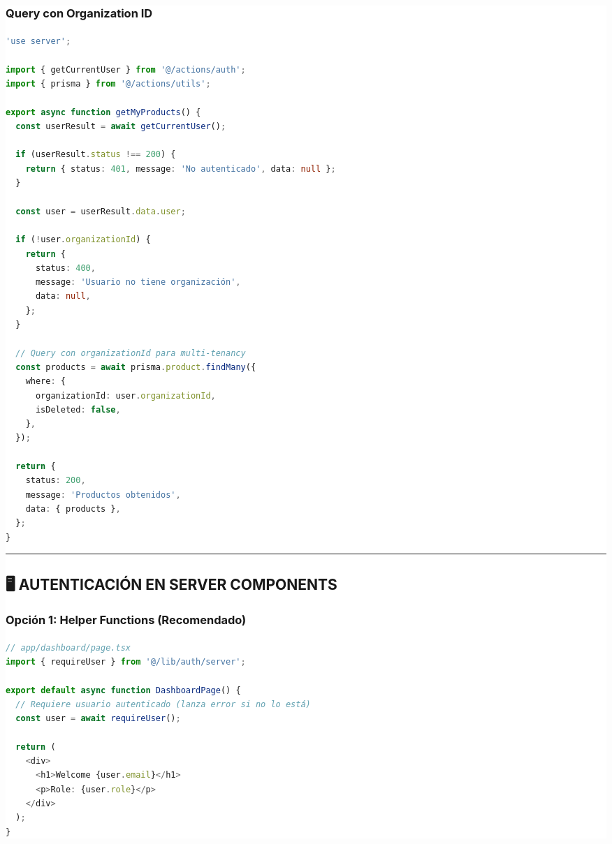 ### Query con Organization ID

```typescript
'use server';

import { getCurrentUser } from '@/actions/auth';
import { prisma } from '@/actions/utils';

export async function getMyProducts() {
  const userResult = await getCurrentUser();

  if (userResult.status !== 200) {
    return { status: 401, message: 'No autenticado', data: null };
  }

  const user = userResult.data.user;

  if (!user.organizationId) {
    return {
      status: 400,
      message: 'Usuario no tiene organización',
      data: null,
    };
  }

  // Query con organizationId para multi-tenancy
  const products = await prisma.product.findMany({
    where: {
      organizationId: user.organizationId,
      isDeleted: false,
    },
  });

  return {
    status: 200,
    message: 'Productos obtenidos',
    data: { products },
  };
}
```

---

## 🖥️ AUTENTICACIÓN EN SERVER COMPONENTS

### Opción 1: Helper Functions (Recomendado)

```typescript
// app/dashboard/page.tsx
import { requireUser } from '@/lib/auth/server';

export default async function DashboardPage() {
  // Requiere usuario autenticado (lanza error si no lo está)
  const user = await requireUser();

  return (
    <div>
      <h1>Welcome {user.email}</h1>
      <p>Role: {user.role}</p>
    </div>
  );
}
```
